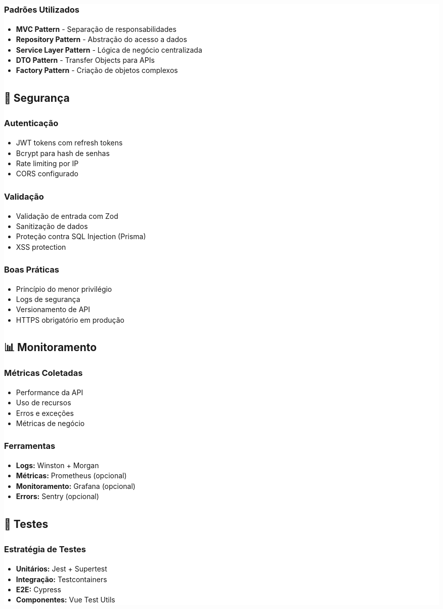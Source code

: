 ### Padrões Utilizados
- **MVC Pattern** - Separação de responsabilidades
- **Repository Pattern** - Abstração do acesso a dados
- **Service Layer Pattern** - Lógica de negócio centralizada
- **DTO Pattern** - Transfer Objects para APIs
- **Factory Pattern** - Criação de objetos complexos

## 🔐 Segurança

### Autenticação
- JWT tokens com refresh tokens
- Bcrypt para hash de senhas
- Rate limiting por IP
- CORS configurado

### Validação
- Validação de entrada com Zod
- Sanitização de dados
- Proteção contra SQL Injection (Prisma)
- XSS protection

### Boas Práticas
- Princípio do menor privilégio
- Logs de segurança
- Versionamento de API
- HTTPS obrigatório em produção

## 📊 Monitoramento

### Métricas Coletadas
- Performance da API
- Uso de recursos
- Erros e exceções
- Métricas de negócio

### Ferramentas
- **Logs:** Winston + Morgan
- **Métricas:** Prometheus (opcional)
- **Monitoramento:** Grafana (opcional)
- **Errors:** Sentry (opcional)

## 🧪 Testes

### Estratégia de Testes
- **Unitários:** Jest + Supertest
- **Integração:** Testcontainers
- **E2E:** Cypress
- **Componentes:** Vue Test Utils
